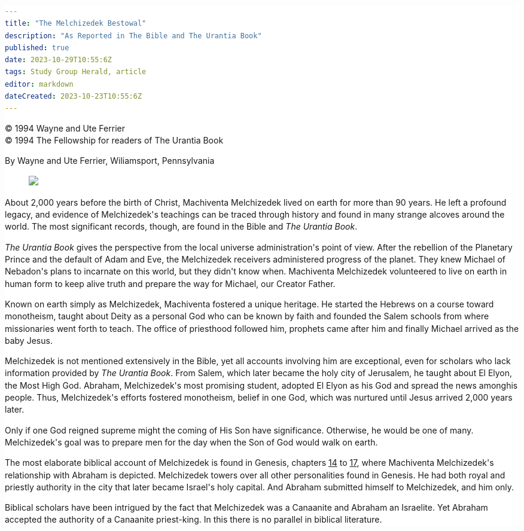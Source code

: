 ```yaml
---
title: "The Melchizedek Bestowal"
description: "As Reported in The Bible and The Urantia Book"
published: true
date: 2023-10-29T10:55:6Z
tags: Study Group Herald, article
editor: markdown
dateCreated: 2023-10-23T10:55:6Z
---
```


<p class="v-card v-sheet theme--light gray lighten-3 px-2">© 1994 Wayne and Ute Ferrier<br>© 1994 The Fellowship for readers of The Urantia Book</p>

By Wayne and Ute Ferrier, Wiliamsport, Pennsylvania

<figure id="Figure_1" class="image urantiapedia">
<img src="/image/article/Study_Group_Herald/Melchizedek.jpg">
</figure>

About 2,000 years before the birth of Christ, Machiventa Melchizedek lived on earth for more than 90 years. He left a profound legacy, and evidence of Melchizedek's teachings can be traced through history and found in many strange alcoves around the world. The most significant records, though, are found in the Bible and _The Urantia Book_.

_The Urantia Book_ gives the perspective from the local universe administration's point of view. After the rebellion of the Planetary Prince and the default of Adam and Eve, the Melchizedek receivers administered progress of the planet. They knew Michael of Nebadon's plans to incarnate on this world, but they didn't know when. Machiventa Melchizedek volunteered to live on earth in human form to keep alive truth and prepare the way for Michael, our Creator Father.

Known on earth simply as Melchizedek, Machiventa fostered a unique heritage. He started the Hebrews on a course toward monotheism, taught about Deity as a personal God who can be known by faith and founded the Salem schools from where missionaries went forth to teach. The office of priesthood followed him, prophets came after him and finally Michael arrived as the baby Jesus.

Melchizedek is not mentioned extensively in the Bible, yet all accounts involving him are exceptional, even for scholars who lack information provided by _The Urantia Book_. From Salem, which later became the holy city of Jerusalem, he taught about El Elyon, the Most High God. Abraham, Melchizedek's most promising student, adopted El Elyon as his God and spread the news amonghis people. Thus, Melchizedek's efforts fostered monotheism, belief in one God, which was nurtured until Jesus arrived 2,000 years later.

Only if one God reigned supreme might the coming of His Son have significance. Otherwise, he would be one of many. Melchizedek's goal was to prepare men for the day when the Son of God would walk on earth.

The most elaborate biblical account of Melchizedek is found in Genesis, chapters [14](/en/Bible/Genesis/14) to [17](/en/Bible/Genesis/17), where Machiventa Melchizedek's relationship with Abraham is depicted. Melchizedek towers over all other personalities found in Genesis. He had both royal and priestly authority in the city that later became Israel's holy capital. And Abraham submitted himself to Melchizedek, and him only.

Biblical scholars have been intrigued by the fact that Melchizedek was a Canaanite and Abraham an Israelite. Yet Abraham accepted the authority of a Canaanite priest-king. In this there is no parallel in biblical literature.

